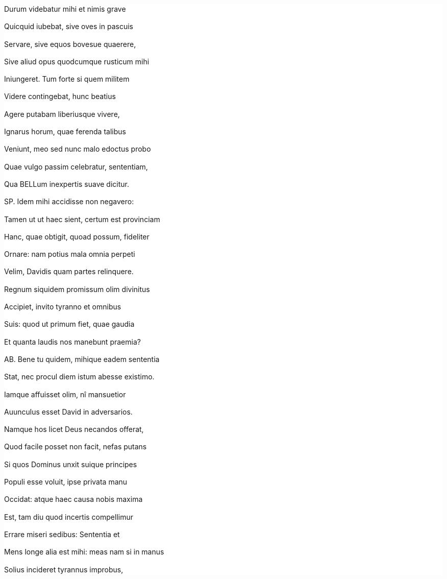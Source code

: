 Durum videbatur mihi et nimis grave

Quicquid iubebat, sive oves in pascuis

Servare, sive equos bovesue quaerere,

Sive aliud opus quodcumque rusticum mihi

Iniungeret. Tum forte si quem militem

Videre contingebat, hunc beatius

Agere putabam liberiusque vivere,

Ignarus horum, quae ferenda talibus

Veniunt, meo sed nunc malo edoctus probo

Quae vulgo passim celebratur, sententiam,

Qua BELLum inexpertis suave dicitur.

SP. Idem mihi accidisse non negavero:

Tamen ut ut haec sient, certum est provinciam

Hanc, quae obtigit, quoad possum, fideliter

Ornare: nam potius mala omnia perpeti

Velim, Davidis quam partes relinquere.

Regnum siquidem promissum olim divinitus

Accipiet, invito tyranno et omnibus

Suis: quod ut primum fiet, quae gaudia

Et quanta laudis nos manebunt praemia?

AB. Bene tu quidem, mihique eadem sententia

Stat, nec procul diem istum abesse existimo.

Iamque affuisset olim, nî mansuetior

Auunculus esset David in adversarios.

Namque hos licet Deus necandos offerat,

Quod facile posset non facit, nefas putans

Si quos Dominus unxit suique principes

Populi esse voluit, ipse privata manu

Occidat: atque haec causa nobis maxima

Est, tam diu quod incertis compellimur

Errare miseri sedibus: Sententia et

Mens longe alia est mihi: meas nam si in manus

Solius incideret tyrannus improbus,
